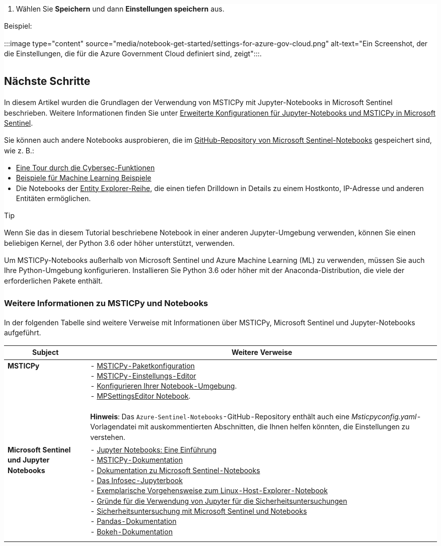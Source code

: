 1. Wählen Sie **Speichern** und dann **Einstellungen speichern** aus.

Beispiel:

:::image type="content" source="media/notebook-get-started/settings-for-azure-gov-cloud.png" alt-text="Ein Screenshot, der die Einstellungen, die für die Azure Government Cloud definiert sind, zeigt":::.

## <a name="next-steps"></a>Nächste Schritte

In diesem Artikel wurden die Grundlagen der Verwendung von MSTICPy mit Jupyter-Notebooks in Microsoft Sentinel beschrieben. Weitere Informationen finden Sie unter [Erweiterte Konfigurationen für Jupyter-Notebooks und MSTICPy in Microsoft Sentinel](notebooks-msticpy-advanced.md).

Sie können auch andere Notebooks ausprobieren, die im [GitHub-Repository von Microsoft Sentinel-Notebooks](https://github.com/Azure/Azure-Sentinel-Notebooks) gespeichert sind, wie z. B.:

- [Eine Tour durch die Cybersec-Funktionen](https://github.com/Azure/Azure-Sentinel-Notebooks/blob/9bba6bb9007212fca76169c3d9a29df2da95582d/A%20Tour%20of%20Cybersec%20notebook%20features.ipynb)
- [Beispiele für Machine Learning Beispiele](https://github.com/Azure/Azure-Sentinel-Notebooks/blob/9bba6bb9007212fca76169c3d9a29df2da95582d/Machine%20Learning%20in%20Notebooks%20Examples.ipynb)
- Die Notebooks der [Entity Explorer-Reihe](https://github.com/Azure/Azure-Sentinel-Notebooks/), die einen tiefen Drilldown in Details zu einem Hostkonto, IP-Adresse und anderen Entitäten ermöglichen.

> [!TIP]
> Wenn Sie das in diesem Tutorial beschriebene Notebook in einer anderen Jupyter-Umgebung verwenden, können Sie einen beliebigen Kernel, der Python 3.6 oder höher unterstützt, verwenden.
>
> Um MSTICPy-Notebooks außerhalb von Microsoft Sentinel und Azure Machine Learning (ML) zu verwenden, müssen Sie auch Ihre Python-Umgebung konfigurieren. Installieren Sie Python 3.6 oder höher mit der Anaconda-Distribution, die viele der erforderlichen Pakete enthält.
>

### <a name="more-reading-on-msticpy-and-notebooks"></a>Weitere Informationen zu MSTICPy und Notebooks

In der folgenden Tabelle sind weitere Verweise mit Informationen über MSTICPy, Microsoft Sentinel und Jupyter-Notebooks aufgeführt.

|Subject  |Weitere Verweise  |
|---------|---------|
|**MSTICPy**     |      - [MSTICPy-Paketkonfiguration](https://msticpy.readthedocs.io/en/latest/getting_started/msticpyconfig.html)<br> - [MSTICPy-Einstellungs-Editor](https://msticpy.readthedocs.io/en/latest/getting_started/SettingsEditor.html)<br>    - [Konfigurieren Ihrer Notebook-Umgebung](https://github.com/Azure/Azure-Sentinel-Notebooks/blob/master/ConfiguringNotebookEnvironment.ipynb).<br>    - [MPSettingsEditor Notebook](https://github.com/microsoft/msticpy/blob/master/docs/notebooks/MPSettingsEditor.ipynb). <br><br>**Hinweis**: Das `Azure-Sentinel-Notebooks`-GitHub-Repository enthält auch eine *Msticpyconfig.yaml*-Vorlagendatei mit auskommentierten Abschnitten, die Ihnen helfen könnten, die Einstellungen zu verstehen.      |
|**Microsoft Sentinel und Jupyter Notebooks**     |      - [Jupyter Notebooks: Eine Einführung](https://realpython.com/jupyter-notebook-introduction/)<br>    - [MSTICPy-Dokumentation](https://msticpy.readthedocs.io/)<br>    - [Dokumentation zu Microsoft Sentinel-Notebooks](notebooks.md)<br>    - [Das Infosec-Jupyterbook](https://infosecjupyterbook.com/introduction.html)<br>    - [Exemplarische Vorgehensweise zum Linux-Host-Explorer-Notebook](https://techcommunity.microsoft.com/t5/azure-sentinel/explorer-notebook-series-the-linux-host-explorer/ba-p/1138273)<br>    - [Gründe für die Verwendung von Jupyter für die Sicherheitsuntersuchungen](https://techcommunity.microsoft.com/t5/azure-sentinel/why-use-jupyter-for-security-investigations/ba-p/475729)<br>    - [Sicherheitsuntersuchung mit Microsoft Sentinel und Notebooks](https://techcommunity.microsoft.com/t5/azure-sentinel/security-investigation-with-azure-sentinel-and-jupyter-notebooks/ba-p/432921)<br>    - [Pandas-Dokumentation](https://pandas.pydata.org/pandas-docs/stable/user_guide/index.html)<br>    - [Bokeh-Dokumentation](https://docs.bokeh.org/en/latest/)       |
|     |         |
